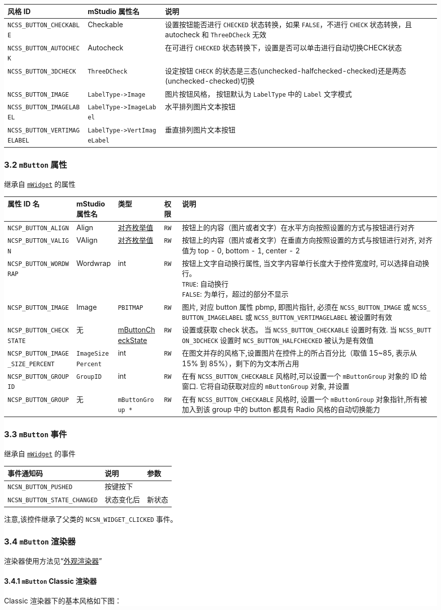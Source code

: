 | 风格 ID                       | mStudio 属性名 | 说明 |
|:-----------------------------|:--------------|:-----|
| `NCSS_BUTTON_CHECKABLE`      | Checkable     | 设置按钮能否进行 `CHECKED` 状态转换，如果 `FALSE`，不进行 `CHECK` 状态转换，且 autocheck 和 `ThreeDCheck` 无效 |
| `NCSS_BUTTON_AUTOCHECK`      | Autocheck     | 在可进行 `CHECKED` 状态转换下，设置是否可以单击进行自动切换CHECK状态 |
| `NCSS_BUTTON_3DCHECK`        | `ThreeDCheck`    | 设定按钮 `CHECK` 的状态是三态(unchecked-halfchecked-checked)还是两态(unchecked-checked)切换 |
| `NCSS_BUTTON_IMAGE`          | `LabelType->Image` | 图片按钮风格， 按钮默认为 `LabelType` 中的 `Label` 文字模式 |
| `NCSS_BUTTON_IMAGELABEL`     | `LabelType->ImageLabel` | 水平排列图片文本按钮 |
| `NCSS_BUTTON_VERTIMAGELABEL` | `LabelType->VertImageLabel` | 垂直排列图片文本按钮 |

### 3.2 `mButton` 属性

继承自 [`mWidget`](MiniGUIProgGuidePart2Chapter04-zh#3-mwidget) 的属性 

| 属性 ID 名 | mStudio 属性名 |  类型 | 权限 | 说明 |
|:----------|:--------------|:-----|:-----|:----|
| `NCSP_BUTTON_ALIGN` | Align | [对齐枚举值](MiniGUIProgGuideAppendixC.md) | `RW` | 按钮上的内容（图片或者文字）在水平方向按照设置的方式与按钮进行对齐 |
| `NCSP_BUTTON_VALIGN` | VAlign | [对齐枚举值](MiniGUIProgGuideAppendixC.md) | `RW` | 按钮上的内容（图片或者文字）在垂直方向按照设置的方式与按钮进行对齐, 对齐值为 top - 0, bottom - 1, center - 2 |
| `NCSP_BUTTON_WORDWRAP` | Wordwrap | int | `RW` | 按钮上文字自动换行属性, 当文字内容单行长度大于控件宽度时, 可以选择自动换行。<br>`TRUE`: 自动换行<br>`FALSE`: 为单行，超过的部分不显示 |
| `NCSP_BUTTON_IMAGE` | Image | `PBITMAP` | `RW` | 图片, 对应 button 属性 pbmp, 即图片指针,  必须在 `NCSS_BUTTON_IMAGE` 或 `NCSS_BUTTON_IMAGELABEL` 或 `NCSS_BUTTON_VERTIMAGELABEL` 被设置时有效 |
| `NCSP_BUTTON_CHECKSTATE` | 无 | [mButtonCheckState](#83-mbuttoncheckstate) | `RW` | 设置或获取 check 状态。 当 `NCSS_BUTTON_CHECKABLE` 设置时有效. 当 `NCSS_BUTTON_3DCHECK` 设置时 `NCS_BUTTON_HALFCHECKED` 被认为是有效值 |
| `NCSP_BUTTON_IMAGE_SIZE_PERCENT` | `ImageSizePercent` | int | `RW` | 在图文并存的风格下,设置图片在控件上的所占百分比（取值 15~85, 表示从 15% 到 85%），剩下的为文本所占用 |
| `NCSP_BUTTON_GROUPID` | `GroupID` | int | `RW` | 在有 `NCSS_BUTTON_CHECKABLE` 风格时,可以设置一个 `mButtonGroup` 对象的 ID 给窗口. 它将自动获取对应的 `mButtonGroup` 对象, 并设置 |
| `NCSP_BUTTON_GROUP` | 无 | `mButtonGroup *` | `RW` | 在有 `NCSS_BUTTON_CHECKABLE` 风格时, 设置一个 `mButtonGroup` 对象指针,所有被加入到该 group 中的 button 都具有 Radio 风格的自动切换能力 |

### 3.3 `mButton` 事件

继承自 [`mWidget`](MiniGUIProgGuidePart2Chapter04-zh#3-mwidget) 的事件

| 事件通知码                    | 说明      | 参数  |
|:----------------------------|:----------|:-----|
| `NCSN_BUTTON_PUSHED`        | 按键按下   |      |
| `NCSN_BUTTON_STATE_CHANGED` | 状态变化后 | 新状态 |

注意,该控件继承了父类的 `NCSN_WIDGET_CLICKED` 事件。

### 3.4 `mButton` 渲染器

渲染器使用方法见“[外观渲染器](MiniGUIProgGuidePart2Chapter03-zh)”

#### 3.4.1 `mButton` Classic 渲染器

Classic 渲染器下的基本风格如下图：
